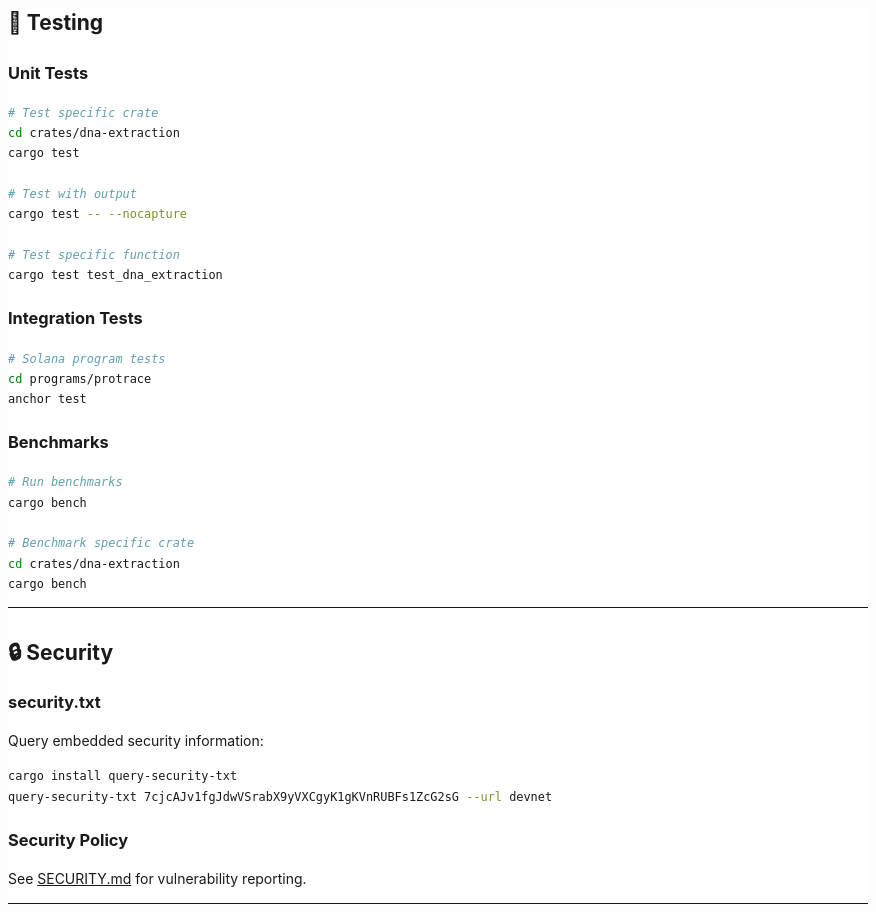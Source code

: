 
## 🧪 Testing

### Unit Tests

```bash
# Test specific crate
cd crates/dna-extraction
cargo test

# Test with output
cargo test -- --nocapture

# Test specific function
cargo test test_dna_extraction
```

### Integration Tests

```bash
# Solana program tests
cd programs/protrace
anchor test
```

### Benchmarks

```bash
# Run benchmarks
cargo bench

# Benchmark specific crate
cd crates/dna-extraction
cargo bench
```

---

## 🔒 Security

### security.txt

Query embedded security information:

```bash
cargo install query-security-txt
query-security-txt 7cjcAJv1fgJdwVSrabX9yVXCgyK1gKVnRUBFs1ZcG2sG --url devnet
```

### Security Policy

See [SECURITY.md](../SECURITY.md) for vulnerability reporting.

---
